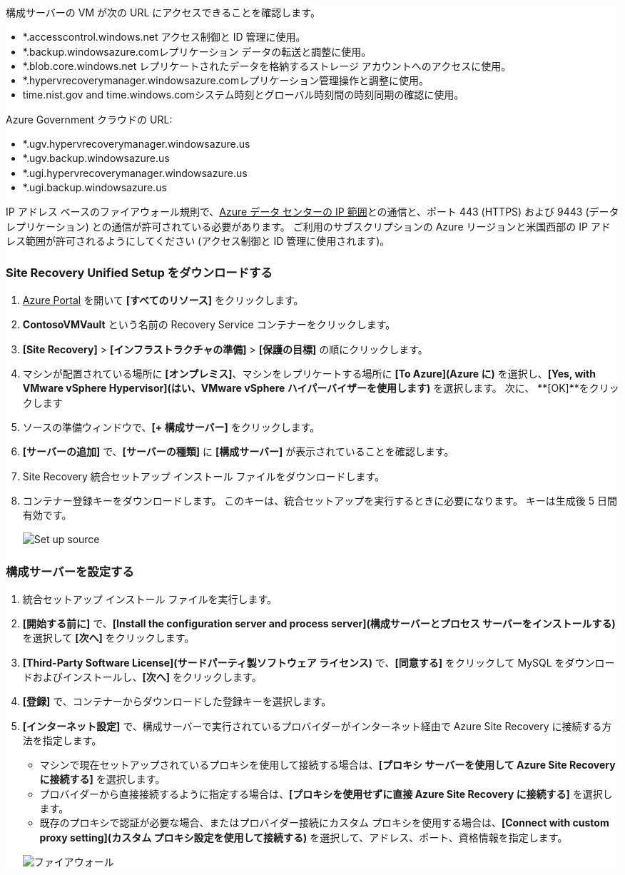 構成サーバーの VM が次の URL にアクセスできることを確認します。

- *.accesscontrol.windows.net アクセス制御と ID 管理に使用。
- *.backup.windowsazure.comレプリケーション データの転送と調整に使用。
- *.blob.core.windows.net レプリケートされたデータを格納するストレージ アカウントへのアクセスに使用。
- *.hypervrecoverymanager.windowsazure.comレプリケーション管理操作と調整に使用。
- time.nist.gov and time.windows.comシステム時刻とグローバル時刻間の時刻同期の確認に使用。

Azure Government クラウドの URL:

- *.ugv.hypervrecoverymanager.windowsazure.us
- *.ugv.backup.windowsazure.us
- *.ugi.hypervrecoverymanager.windowsazure.us
- *.ugi.backup.windowsazure.us

IP アドレス ベースのファイアウォール規則で、[Azure データ センターの IP 範囲](https://www.microsoft.com/download/confirmation.aspx?id=41653)との通信と、ポート 443 (HTTPS) および 9443 (データ レプリケーション) との通信が許可されている必要があります。 ご利用のサブスクリプションの Azure リージョンと米国西部の IP アドレス範囲が許可されるようにしてください (アクセス制御と ID 管理に使用されます)。

### <a name="download-the-site-recovery-unified-setup"></a>Site Recovery Unified Setup をダウンロードする

1. [Azure Portal](https://portal.azure.com) を開いて **[すべてのリソース]** をクリックします。
2. **ContosoVMVault** という名前の Recovery Service コンテナーをクリックします。
3. **[Site Recovery]** > **[インフラストラクチャの準備]** > **[保護の目標]** の順にクリックします。
4. マシンが配置されている場所に **[オンプレミス]**、マシンをレプリケートする場所に **[To Azure]\(Azure に\)** を選択し、**[Yes, with VMware vSphere Hypervisor]\(はい、VMware vSphere ハイパーバイザーを使用します\)** を選択します。 次に、 **[OK]**をクリックします
5. ソースの準備ウィンドウで、**[+ 構成サーバー]** をクリックします。
6. **[サーバーの追加]** で、**[サーバーの種類]** に **[構成サーバー]** が表示されていることを確認します。
7. Site Recovery 統合セットアップ インストール ファイルをダウンロードします。
8. コンテナー登録キーをダウンロードします。 このキーは、統合セットアップを実行するときに必要になります。 キーは生成後 5 日間有効です。

   ![Set up source](./media/tutorial-vmware-to-azure/source-settings.png)

### <a name="set-up-the-configuration-server"></a>構成サーバーを設定する

1. 統合セットアップ インストール ファイルを実行します。
2. **[開始する前に]** で、**[Install the configuration server and process server]\(構成サーバーとプロセス サーバーをインストールする\)** を選択して **[次へ]** をクリックします。

3. **[Third-Party Software License]\(サードパーティ製ソフトウェア ライセンス\)** で、**[同意する]** をクリックして MySQL をダウンロードおよびインストールし、**[次へ]** をクリックします。

4. **[登録]** で、コンテナーからダウンロードした登録キーを選択します。

5. **[インターネット設定]** で、構成サーバーで実行されているプロバイダーがインターネット経由で Azure Site Recovery に接続する方法を指定します。

   - マシンで現在セットアップされているプロキシを使用して接続する場合は、**[プロキシ サーバーを使用して Azure Site Recovery に接続する]** を選択します。
   - プロバイダーから直接接続するように指定する場合は、**[プロキシを使用せずに直接 Azure Site Recovery に接続する]** を選択します。
   - 既存のプロキシで認証が必要な場合、またはプロバイダー接続にカスタム プロキシを使用する場合は、**[Connect with custom proxy setting]\(カスタム プロキシ設定を使用して接続する\)** を選択して、アドレス、ポート、資格情報を指定します。

   ![ファイアウォール](./media/tutorial-vmware-to-azure/combined-wiz4.png)
